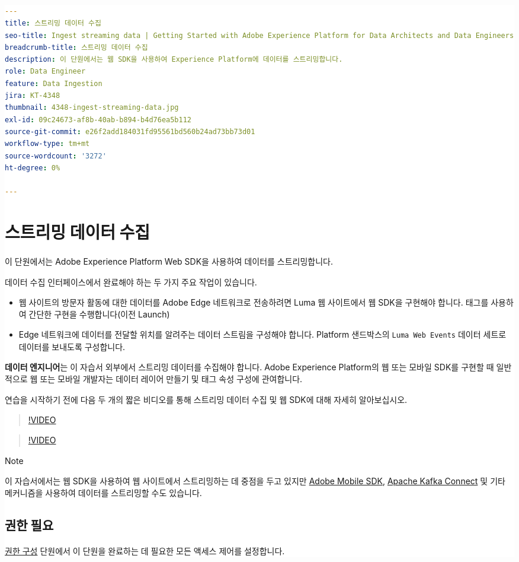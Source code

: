 ```yaml
---
title: 스트리밍 데이터 수집
seo-title: Ingest streaming data | Getting Started with Adobe Experience Platform for Data Architects and Data Engineers
breadcrumb-title: 스트리밍 데이터 수집
description: 이 단원에서는 웹 SDK을 사용하여 Experience Platform에 데이터를 스트리밍합니다.
role: Data Engineer
feature: Data Ingestion
jira: KT-4348
thumbnail: 4348-ingest-streaming-data.jpg
exl-id: 09c24673-af8b-40ab-b894-b4d76ea5b112
source-git-commit: e26f2add184031fd95561bd560b24ad73bb73d01
workflow-type: tm+mt
source-wordcount: '3272'
ht-degree: 0%

---
```


# 스트리밍 데이터 수집



이 단원에서는 Adobe Experience Platform Web SDK을 사용하여 데이터를 스트리밍합니다.

데이터 수집 인터페이스에서 완료해야 하는 두 가지 주요 작업이 있습니다.

* 웹 사이트의 방문자 활동에 대한 데이터를 Adobe Edge 네트워크로 전송하려면 Luma 웹 사이트에서 웹 SDK을 구현해야 합니다. 태그를 사용하여 간단한 구현을 수행합니다(이전 Launch)

* Edge 네트워크에 데이터를 전달할 위치를 알려주는 데이터 스트림을 구성해야 합니다. Platform 샌드박스의 `Luma Web Events` 데이터 세트로 데이터를 보내도록 구성합니다.

**데이터 엔지니어**&#x200B;는 이 자습서 외부에서 스트리밍 데이터를 수집해야 합니다. Adobe Experience Platform의 웹 또는 모바일 SDK를 구현할 때 일반적으로 웹 또는 모바일 개발자는 데이터 레이어 만들기 및 태그 속성 구성에 관여합니다.

연습을 시작하기 전에 다음 두 개의 짧은 비디오를 통해 스트리밍 데이터 수집 및 웹 SDK에 대해 자세히 알아보십시오.

>[!VIDEO](https://video.tv.adobe.com/v/31706?learn=on&enablevpops&captions=kor)

>[!VIDEO](https://video.tv.adobe.com/v/37266?learn=on&enablevpops&captions=kor)

>[!NOTE]
>
>이 자습서에서는 웹 SDK을 사용하여 웹 사이트에서 스트리밍하는 데 중점을 두고 있지만 [Adobe Mobile SDK](https://developer.adobe.com/client-sdks/documentation/), [Apache Kafka Connect](https://github.com/adobe/experience-platform-streaming-connect) 및 기타 메커니즘을 사용하여 데이터를 스트리밍할 수도 있습니다.

## 권한 필요

[권한 구성](configure-permissions.md) 단원에서 이 단원을 완료하는 데 필요한 모든 액세스 제어를 설정합니다.



